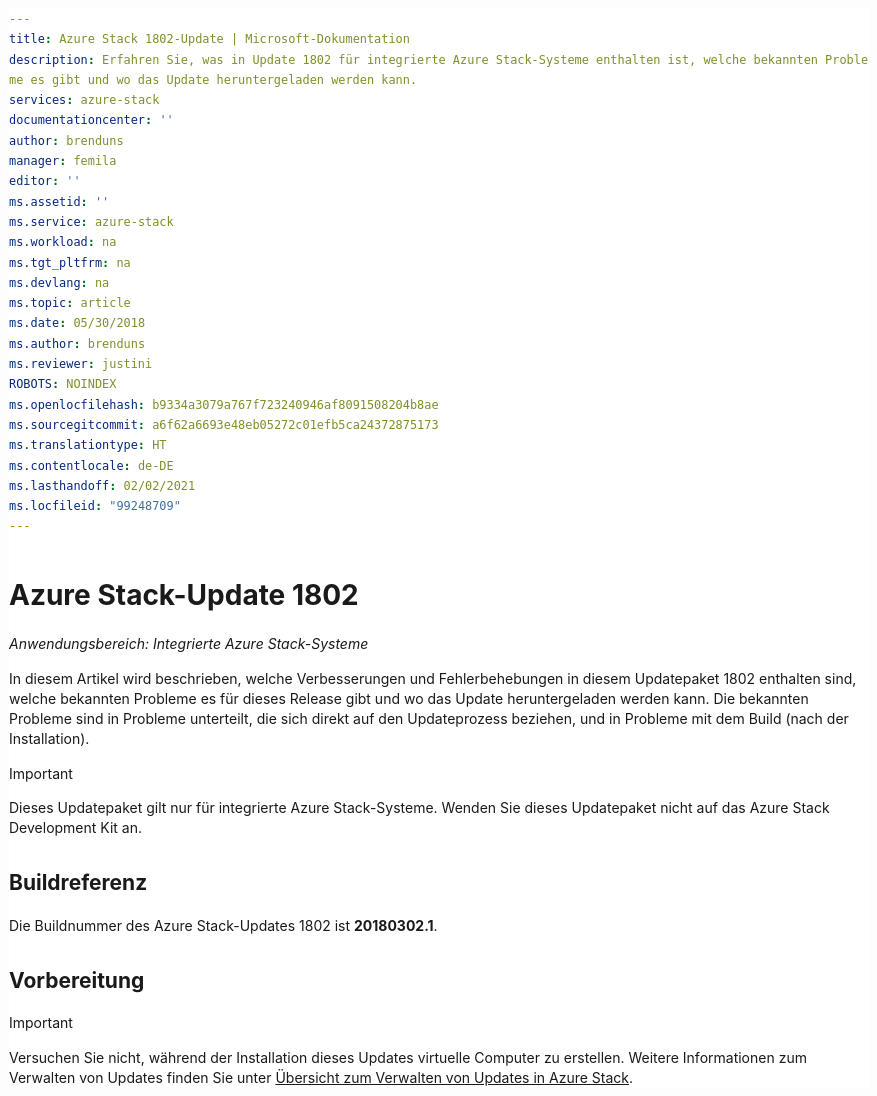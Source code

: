 ```yaml
---
title: Azure Stack 1802-Update | Microsoft-Dokumentation
description: Erfahren Sie, was in Update 1802 für integrierte Azure Stack-Systeme enthalten ist, welche bekannten Probleme es gibt und wo das Update heruntergeladen werden kann.
services: azure-stack
documentationcenter: ''
author: brenduns
manager: femila
editor: ''
ms.assetid: ''
ms.service: azure-stack
ms.workload: na
ms.tgt_pltfrm: na
ms.devlang: na
ms.topic: article
ms.date: 05/30/2018
ms.author: brenduns
ms.reviewer: justini
ROBOTS: NOINDEX
ms.openlocfilehash: b9334a3079a767f723240946af8091508204b8ae
ms.sourcegitcommit: a6f62a6693e48eb05272c01efb5ca24372875173
ms.translationtype: HT
ms.contentlocale: de-DE
ms.lasthandoff: 02/02/2021
ms.locfileid: "99248709"
---
```

# <a name="azure-stack-1802-update"></a>Azure Stack-Update 1802

*Anwendungsbereich: Integrierte Azure Stack-Systeme*

In diesem Artikel wird beschrieben, welche Verbesserungen und Fehlerbehebungen in diesem Updatepaket 1802 enthalten sind, welche bekannten Probleme es für dieses Release gibt und wo das Update heruntergeladen werden kann. Die bekannten Probleme sind in Probleme unterteilt, die sich direkt auf den Updateprozess beziehen, und in Probleme mit dem Build (nach der Installation).

> [!IMPORTANT]        
> Dieses Updatepaket gilt nur für integrierte Azure Stack-Systeme. Wenden Sie dieses Updatepaket nicht auf das Azure Stack Development Kit an.

## <a name="build-reference"></a>Buildreferenz    
Die Buildnummer des Azure Stack-Updates 1802 ist **20180302.1**.  


## <a name="before-you-begin"></a>Vorbereitung    
> [!IMPORTANT]    
> Versuchen Sie nicht, während der Installation dieses Updates virtuelle Computer zu erstellen. Weitere Informationen zum Verwalten von Updates finden Sie unter [Übersicht zum Verwalten von Updates in Azure Stack](../azure-stack-updates.md).
